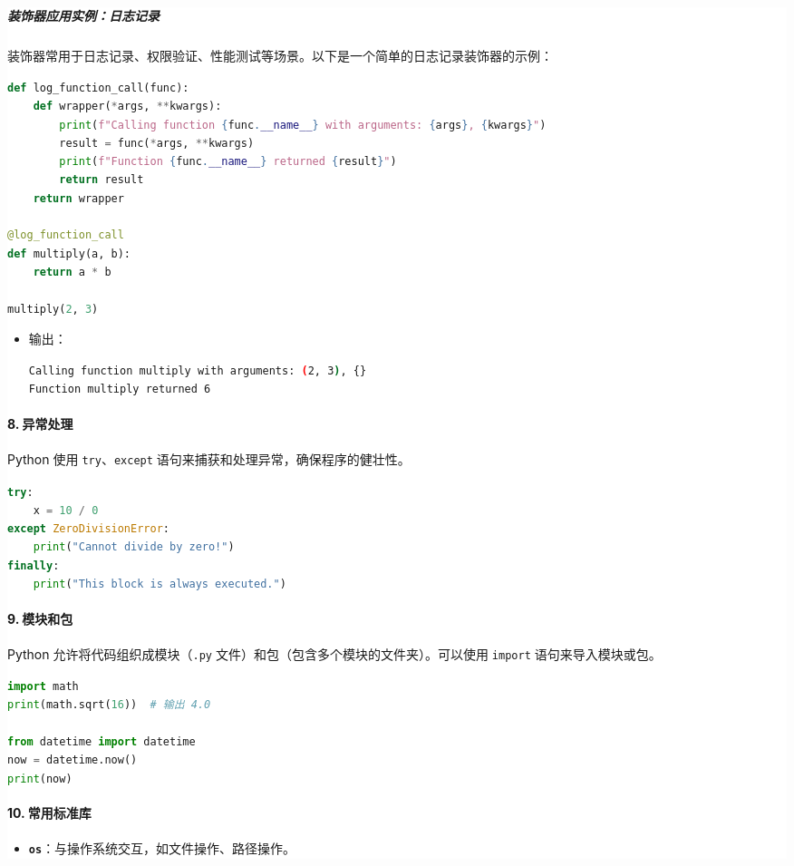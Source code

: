 ##### **装饰器应用实例：日志记录**

装饰器常用于日志记录、权限验证、性能测试等场景。以下是一个简单的日志记录装饰器的示例：

```python
def log_function_call(func):
    def wrapper(*args, **kwargs):
        print(f"Calling function {func.__name__} with arguments: {args}, {kwargs}")
        result = func(*args, **kwargs)
        print(f"Function {func.__name__} returned {result}")
        return result
    return wrapper

@log_function_call
def multiply(a, b):
    return a * b

multiply(2, 3)
```

- 输出：

  ```bash
  Calling function multiply with arguments: (2, 3), {}
  Function multiply returned 6
  ```

#### 8. **异常处理**

Python 使用 `try`、`except` 语句来捕获和处理异常，确保程序的健壮性。

```python
try:
    x = 10 / 0
except ZeroDivisionError:
    print("Cannot divide by zero!")
finally:
    print("This block is always executed.")
```

#### 9. **模块和包**

Python 允许将代码组织成模块（`.py` 文件）和包（包含多个模块的文件夹）。可以使用 `import` 语句来导入模块或包。

```python
import math
print(math.sqrt(16))  # 输出 4.0

from datetime import datetime
now = datetime.now()
print(now)
```

#### 10. **常用标准库**

- **`os`**：与操作系统交互，如文件操作、路径操作。
